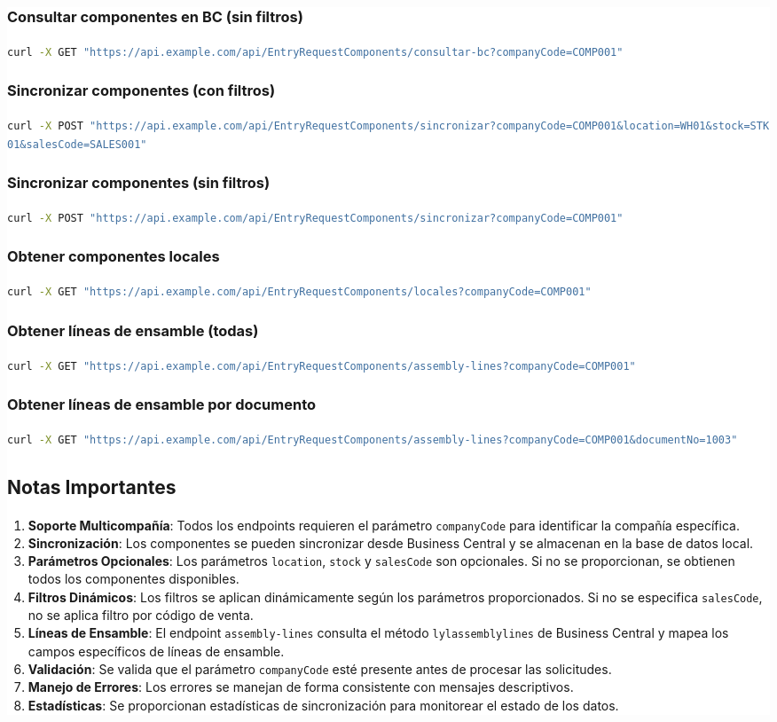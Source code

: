 ### Consultar componentes en BC (sin filtros)
```bash
curl -X GET "https://api.example.com/api/EntryRequestComponents/consultar-bc?companyCode=COMP001"
```

### Sincronizar componentes (con filtros)
```bash
curl -X POST "https://api.example.com/api/EntryRequestComponents/sincronizar?companyCode=COMP001&location=WH01&stock=STK01&salesCode=SALES001"
```

### Sincronizar componentes (sin filtros)
```bash
curl -X POST "https://api.example.com/api/EntryRequestComponents/sincronizar?companyCode=COMP001"
```

### Obtener componentes locales
```bash
curl -X GET "https://api.example.com/api/EntryRequestComponents/locales?companyCode=COMP001"
```

### Obtener líneas de ensamble (todas)
```bash
curl -X GET "https://api.example.com/api/EntryRequestComponents/assembly-lines?companyCode=COMP001"
```

### Obtener líneas de ensamble por documento
```bash
curl -X GET "https://api.example.com/api/EntryRequestComponents/assembly-lines?companyCode=COMP001&documentNo=1003"
```

## Notas Importantes

1. **Soporte Multicompañía**: Todos los endpoints requieren el parámetro `companyCode` para identificar la compañía específica.
2. **Sincronización**: Los componentes se pueden sincronizar desde Business Central y se almacenan en la base de datos local.
3. **Parámetros Opcionales**: Los parámetros `location`, `stock` y `salesCode` son opcionales. Si no se proporcionan, se obtienen todos los componentes disponibles.
4. **Filtros Dinámicos**: Los filtros se aplican dinámicamente según los parámetros proporcionados. Si no se especifica `salesCode`, no se aplica filtro por código de venta.
5. **Líneas de Ensamble**: El endpoint `assembly-lines` consulta el método `lylassemblylines` de Business Central y mapea los campos específicos de líneas de ensamble.
6. **Validación**: Se valida que el parámetro `companyCode` esté presente antes de procesar las solicitudes.
7. **Manejo de Errores**: Los errores se manejan de forma consistente con mensajes descriptivos.
8. **Estadísticas**: Se proporcionan estadísticas de sincronización para monitorear el estado de los datos. 
